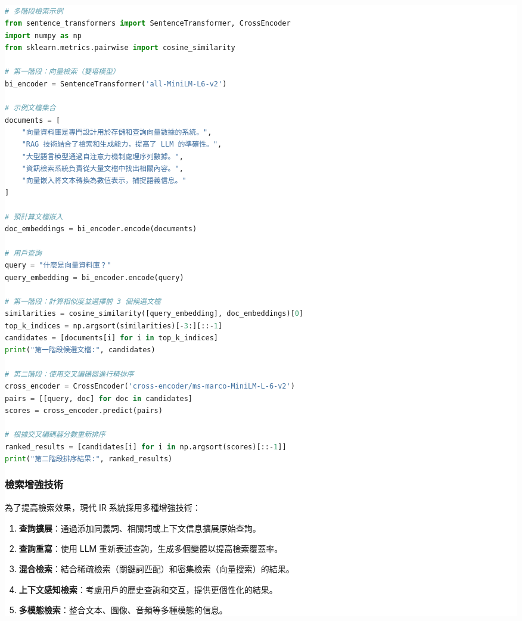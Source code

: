 ```python
# 多階段檢索示例
from sentence_transformers import SentenceTransformer, CrossEncoder
import numpy as np
from sklearn.metrics.pairwise import cosine_similarity

# 第一階段：向量檢索（雙塔模型）
bi_encoder = SentenceTransformer('all-MiniLM-L6-v2')

# 示例文檔集合
documents = [
    "向量資料庫是專門設計用於存儲和查詢向量數據的系統。",
    "RAG 技術結合了檢索和生成能力，提高了 LLM 的準確性。",
    "大型語言模型通過自注意力機制處理序列數據。",
    "資訊檢索系統負責從大量文檔中找出相關內容。",
    "向量嵌入將文本轉換為數值表示，捕捉語義信息。"
]

# 預計算文檔嵌入
doc_embeddings = bi_encoder.encode(documents)

# 用戶查詢
query = "什麼是向量資料庫？"
query_embedding = bi_encoder.encode(query)

# 第一階段：計算相似度並選擇前 3 個候選文檔
similarities = cosine_similarity([query_embedding], doc_embeddings)[0]
top_k_indices = np.argsort(similarities)[-3:][::-1]
candidates = [documents[i] for i in top_k_indices]
print("第一階段候選文檔:", candidates)

# 第二階段：使用交叉編碼器進行精排序
cross_encoder = CrossEncoder('cross-encoder/ms-marco-MiniLM-L-6-v2')
pairs = [[query, doc] for doc in candidates]
scores = cross_encoder.predict(pairs)

# 根據交叉編碼器分數重新排序
ranked_results = [candidates[i] for i in np.argsort(scores)[::-1]]
print("第二階段排序結果:", ranked_results)
```

### 檢索增強技術

為了提高檢索效果，現代 IR 系統採用多種增強技術：

1. **查詢擴展**：通過添加同義詞、相關詞或上下文信息擴展原始查詢。

2. **查詢重寫**：使用 LLM 重新表述查詢，生成多個變體以提高檢索覆蓋率。

3. **混合檢索**：結合稀疏檢索（關鍵詞匹配）和密集檢索（向量搜索）的結果。

4. **上下文感知檢索**：考慮用戶的歷史查詢和交互，提供更個性化的結果。

5. **多模態檢索**：整合文本、圖像、音頻等多種模態的信息。
